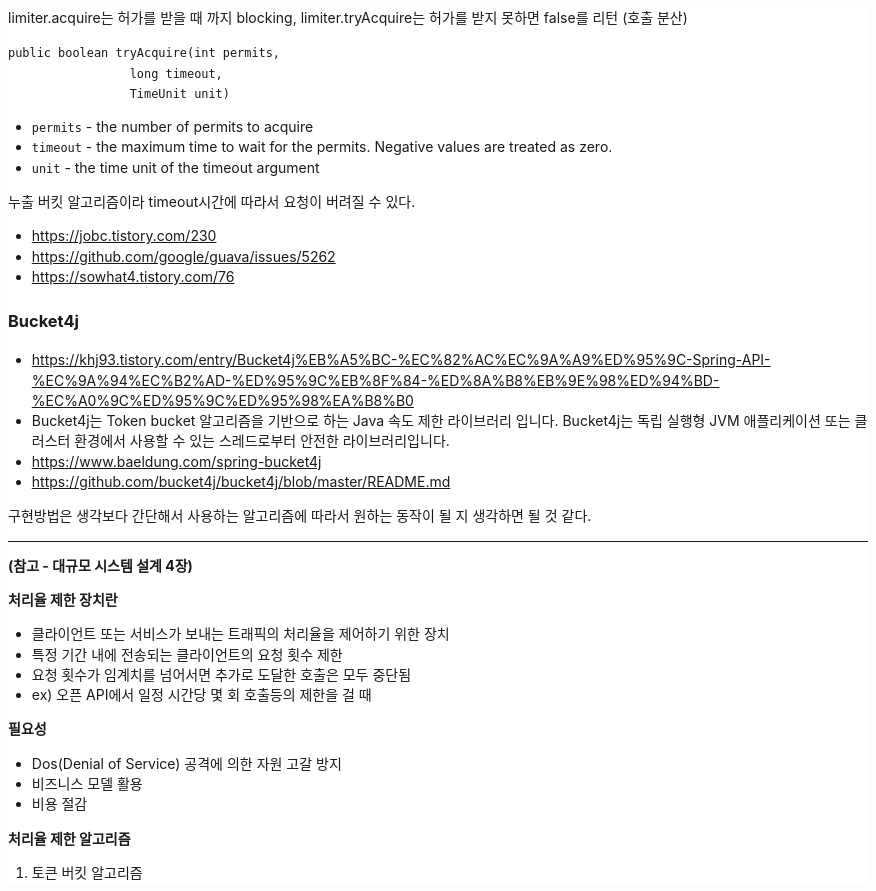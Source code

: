 limiter.acquire는 허가를 받을 때 까지 blocking, limiter.tryAcquire는 허가를 받지 못하면 false를 리턴 (호출 분산)



```
public boolean tryAcquire(int permits,
                 long timeout,
                 TimeUnit unit)
```

- `permits` - the number of permits to acquire
- `timeout` - the maximum time to wait for the permits. Negative values are treated as zero.
- `unit` - the time unit of the timeout argument



누출 버킷 알고리즘이라 timeout시간에 따라서 요청이 버려질 수 있다.

- https://jobc.tistory.com/230 
- https://github.com/google/guava/issues/5262
- https://sowhat4.tistory.com/76



### Bucket4j

- https://khj93.tistory.com/entry/Bucket4j%EB%A5%BC-%EC%82%AC%EC%9A%A9%ED%95%9C-Spring-API-%EC%9A%94%EC%B2%AD-%ED%95%9C%EB%8F%84-%ED%8A%B8%EB%9E%98%ED%94%BD-%EC%A0%9C%ED%95%9C%ED%95%98%EA%B8%B0
- Bucket4j는 Token bucket 알고리즘을 기반으로 하는 Java 속도 제한 라이브러리 입니다. Bucket4j는 독립 실행형 JVM 애플리케이션 또는 클러스터 환경에서 사용할 수 있는 스레드로부터 안전한 라이브러리입니다.
- https://www.baeldung.com/spring-bucket4j
- https://github.com/bucket4j/bucket4j/blob/master/README.md





구현방법은 생각보다 간단해서 사용하는 알고리즘에 따라서 원하는 동작이 될 지 생각하면 될 것 같다. 



----

**(참고 - 대규모 시스템 설계 4장)**

**처리율 제한 장치란**

- 클라이언트 또는 서비스가 보내는 트래픽의 처리율을 제어하기 위한 장치
- 특정 기간 내에 전송되는 클라이언트의 요청 횟수 제한
- 요청 횟수가 임계치를 넘어서면 추가로 도달한 호출은 모두 중단됨
- ex) 오픈 API에서 일정 시간당 몇 회 호출등의 제한을 걸 때

**필요성**

- Dos(Denial of Service) 공격에 의한 자원 고갈 방지
- 비즈니스 모델 활용 
- 비용 절감



**처리율 제한 알고리즘**

1. 토큰 버킷 알고리즘
